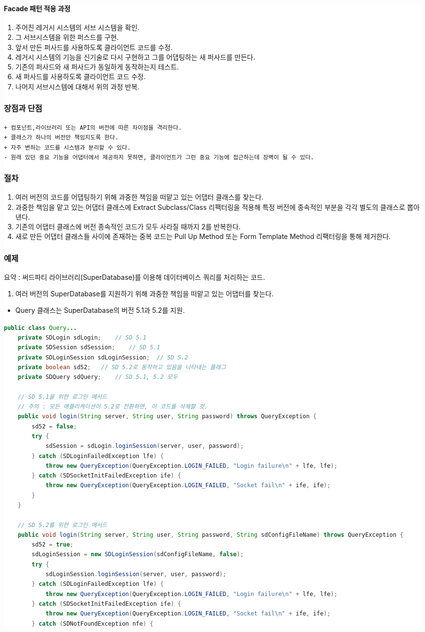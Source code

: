 #### Facade 패턴 적용 과정

1. 주어진 레거시 시스템의 서브 시스템을 확인.
2. 그 서브시스템을 위한 퍼스드를 구현.
3. 앞서 만든 퍼사드를 사용하도록 클라이언트 코드를 수정.
4. 레거시 시스템의 기능을 신기술로 다시 구현하고 그를 어댑팅하는 새 퍼사드를 만든다.
5. 기존의 퍼사드와 새 퍼사드가 동일하게 동작하는지 테스트.
6. 새 퍼사드를 사용하도록 클라이언트 코드 수정.
7. 나머지 서브시스템에 대해서 위의 과정 반복.

### 장점과 단점

```
+ 컴포넌트,라이브러리 또는 API의 버전에 따른 차이점을 격리한다.
+ 클래스가 하나의 버전만 책임지도록 한다.
+ 자주 변하는 코드를 시스템과 분리할 수 있다.
- 원래 있던 중요 기능을 어댑터에서 제공하지 못하면, 클라이언트가 그런 중요 기능에 접근하는데 장벽이 될 수 있다.
```

### 절차

1. 여러 버전의 코드를 어댑팅하기 위해 과중한 책임을 떠맡고 있는 어댑터 클래스를 찾는다.
2. 과중한 책임을 맡고 있는 어댑터 클래스에 Extract Subclass/Class 리팩터링을 적용해 특정 버전에 종속적인 부분을 각각 별도의 클래스로 뽑아낸다.
3. 기존의 어댑터 클래스에 버전 종속적인 코드가 모두 사라질 때까지 2를 반복한다.
4. 새로 만든 어댑터 클래스들 사이에 존재하는 중복 코드는 Pull Up Method 또는 Form Template Method 리팩터링을 통해 제거한다.

### 예제

요약 : 써드파티 라이브러리(SuperDatabase)를 이용해 데이터베이스 쿼리를 처리하는 코드.

1. 여러 버전의 SuperDatabase를 지원하기 위해 과중한 책임을 떠맡고 있는 어댑터를 찾는다.
  * Query 클래스는 SuperDatabase의 버전 5.1과 5.2를 지원.
```java
public class Query...
    private SDLogin sdLogin;    // SD 5.1
    private SDSession sdSession;    // SD 5.1
    private SDLoginSession sdLoginSession;  // SD 5.2
    private boolean sd52;   // SD 5.2로 동작하고 있음을 나타내는 플래그
    private SDQuery sdQuery;    // SD 5.1, 5.2 모두
    
    // SD 5.1을 위한 로그인 메서드
    // 주의 : 모든 애플리케이션이 5.2로 전환하면, 이 코드를 삭제할 것.
    public void login(String server, String user, String password) throws QueryException {
        sd52 = false;
        try {
            sdSession = sdLogin.loginSession(server, user, password);
        } catch (SDLoginFailedException lfe) {
            throw new QueryException(QueryException.LOGIN_FAILED, "Login failure\n" + lfe, lfe);
        } catch (SDSocketInitFailedException ife) {
            throw new QueryException(QueryException.LOGIN_FAILED, "Socket fail\n" + ife, ife);
        }
    }

    // SD 5.2를 위한 로그인 메서드
    public void login(String server, String user, String password, String sdConfigFileName) throws QueryException {
        sd52 = true;
        sdLoginSession = new SDLoginSession(sdConfigFileName, false);
        try {
            sdLoginSession.loginSession(server, user, password);
        } catch (SDLoginFailedException lfe) {
            throw new QueryException(QueryException.LOGIN_FAILED, "Login failure\n" + lfe, lfe);
        } catch (SDSocketInitFailedException ife) {
            throw new QueryException(QueryException.LOGIN_FAILED, "Socket fail\n" + ife, ife);
        } catch (SDNotFoundException nfe) {
```